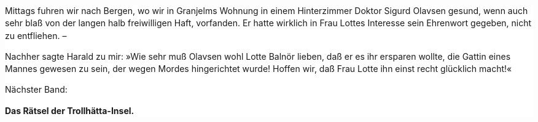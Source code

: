 Mittags fuhren wir nach Bergen, wo wir in Granjelms Wohnung in einem
Hinterzimmer Doktor Sigurd Olavsen gesund, wenn auch sehr blaß von der langen
halb freiwilligen Haft, vorfanden. Er hatte wirklich in Frau Lottes Interesse
sein Ehrenwort gegeben, nicht zu entfliehen. –

Nachher sagte Harald zu mir: »Wie sehr muß Olavsen wohl Lotte Balnör lieben,
daß er es ihr ersparen wollte, die Gattin eines Mannes gewesen zu sein, der
wegen Mordes hingerichtet wurde! Hoffen wir, daß Frau Lotte ihn einst recht
glücklich macht!«

Nächster Band:

__Das Rätsel der Trollhätta-Insel.__


